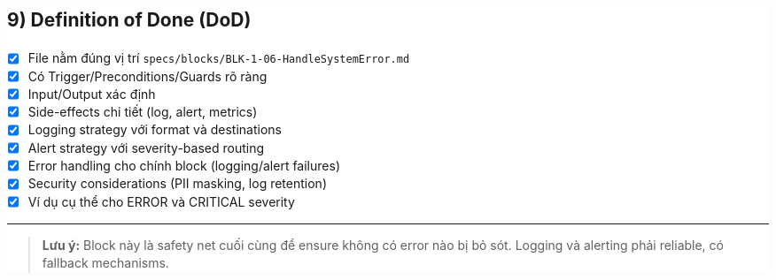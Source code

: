 
## 9) Definition of Done (DoD)
- [x] File nằm đúng vị trí `specs/blocks/BLK-1-06-HandleSystemError.md`
- [x] Có Trigger/Preconditions/Guards rõ ràng
- [x] Input/Output xác định
- [x] Side-effects chi tiết (log, alert, metrics)
- [x] Logging strategy với format và destinations
- [x] Alert strategy với severity-based routing
- [x] Error handling cho chính block (logging/alert failures)
- [x] Security considerations (PII masking, log retention)
- [x] Ví dụ cụ thể cho ERROR và CRITICAL severity

---

> **Lưu ý:** Block này là safety net cuối cùng để ensure không có error nào bị bỏ sót. Logging và alerting phải reliable, có fallback mechanisms.

